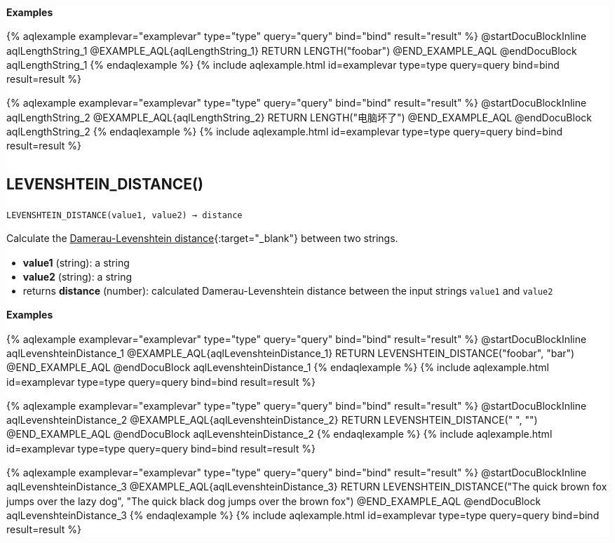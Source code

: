 **Examples**

{% aqlexample examplevar="examplevar" type="type" query="query" bind="bind" result="result" %}
@startDocuBlockInline aqlLengthString_1
@EXAMPLE_AQL{aqlLengthString_1}
  RETURN LENGTH("foobar")
@END_EXAMPLE_AQL
@endDocuBlock aqlLengthString_1
{% endaqlexample %}
{% include aqlexample.html id=examplevar type=type query=query bind=bind result=result %}

{% aqlexample examplevar="examplevar" type="type" query="query" bind="bind" result="result" %}
@startDocuBlockInline aqlLengthString_2
@EXAMPLE_AQL{aqlLengthString_2}
  RETURN LENGTH("电脑坏了")
@END_EXAMPLE_AQL
@endDocuBlock aqlLengthString_2
{% endaqlexample %}
{% include aqlexample.html id=examplevar type=type query=query bind=bind result=result %}

LEVENSHTEIN_DISTANCE()
----------------------

`LEVENSHTEIN_DISTANCE(value1, value2) → distance`

Calculate the [Damerau-Levenshtein distance](https://en.wikipedia.org/wiki/Damerau%E2%80%93Levenshtein_distance){:target="_blank"}
between two strings.

- **value1** (string): a string
- **value2** (string): a string
- returns **distance** (number): calculated Damerau-Levenshtein distance
  between the input strings `value1` and `value2`

**Examples**

{% aqlexample examplevar="examplevar" type="type" query="query" bind="bind" result="result" %}
@startDocuBlockInline aqlLevenshteinDistance_1
@EXAMPLE_AQL{aqlLevenshteinDistance_1}
  RETURN LEVENSHTEIN_DISTANCE("foobar", "bar")
@END_EXAMPLE_AQL
@endDocuBlock aqlLevenshteinDistance_1
{% endaqlexample %}
{% include aqlexample.html id=examplevar type=type query=query bind=bind result=result %}

{% aqlexample examplevar="examplevar" type="type" query="query" bind="bind" result="result" %}
@startDocuBlockInline aqlLevenshteinDistance_2
@EXAMPLE_AQL{aqlLevenshteinDistance_2}
  RETURN LEVENSHTEIN_DISTANCE(" ", "")
@END_EXAMPLE_AQL
@endDocuBlock aqlLevenshteinDistance_2
{% endaqlexample %}
{% include aqlexample.html id=examplevar type=type query=query bind=bind result=result %}

{% aqlexample examplevar="examplevar" type="type" query="query" bind="bind" result="result" %}
@startDocuBlockInline aqlLevenshteinDistance_3
@EXAMPLE_AQL{aqlLevenshteinDistance_3}
  RETURN LEVENSHTEIN_DISTANCE("The quick brown fox jumps over the lazy dog", "The quick black dog jumps over the brown fox")
@END_EXAMPLE_AQL
@endDocuBlock aqlLevenshteinDistance_3
{% endaqlexample %}
{% include aqlexample.html id=examplevar type=type query=query bind=bind result=result %}

